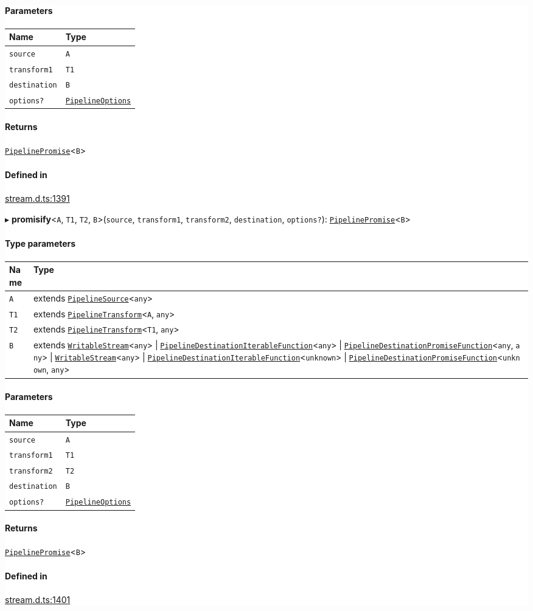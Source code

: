 #### Parameters

| Name | Type |
| :------ | :------ |
| `source` | `A` |
| `transform1` | `T1` |
| `destination` | `B` |
| `options?` | [`PipelineOptions`](../interfaces/stream_.PipelineOptions.md) |

#### Returns

[`PipelinePromise`](stream_.md#pipelinepromise)<`B`\>

#### Defined in

[stream.d.ts:1391](https://github.com/valgaze/bun-types/blob/5e53f27/stream.d.ts#L1391)

▸ **__promisify__**<`A`, `T1`, `T2`, `B`\>(`source`, `transform1`, `transform2`, `destination`, `options?`): [`PipelinePromise`](stream_.md#pipelinepromise)<`B`\>

#### Type parameters

| Name | Type |
| :------ | :------ |
| `A` | extends [`PipelineSource`](stream_.md#pipelinesource)<`any`\> |
| `T1` | extends [`PipelineTransform`](stream_.md#pipelinetransform)<`A`, `any`\> |
| `T2` | extends [`PipelineTransform`](stream_.md#pipelinetransform)<`T1`, `any`\> |
| `B` | extends [`WritableStream`](../modules.md#writablestream)<`any`\> \| [`PipelineDestinationIterableFunction`](stream_.md#pipelinedestinationiterablefunction)<`any`\> \| [`PipelineDestinationPromiseFunction`](stream_.md#pipelinedestinationpromisefunction)<`any`, `any`\> \| [`WritableStream`](../modules.md#writablestream)<`any`\> \| [`PipelineDestinationIterableFunction`](stream_.md#pipelinedestinationiterablefunction)<`unknown`\> \| [`PipelineDestinationPromiseFunction`](stream_.md#pipelinedestinationpromisefunction)<`unknown`, `any`\> |

#### Parameters

| Name | Type |
| :------ | :------ |
| `source` | `A` |
| `transform1` | `T1` |
| `transform2` | `T2` |
| `destination` | `B` |
| `options?` | [`PipelineOptions`](../interfaces/stream_.PipelineOptions.md) |

#### Returns

[`PipelinePromise`](stream_.md#pipelinepromise)<`B`\>

#### Defined in

[stream.d.ts:1401](https://github.com/valgaze/bun-types/blob/5e53f27/stream.d.ts#L1401)
